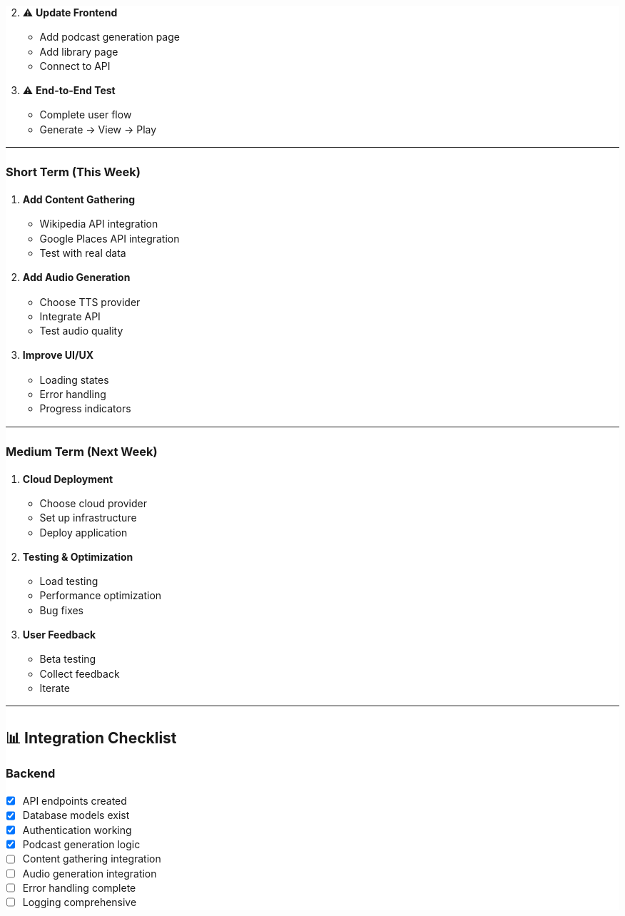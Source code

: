2. ⚠️ **Update Frontend**
   - Add podcast generation page
   - Add library page
   - Connect to API

3. ⚠️ **End-to-End Test**
   - Complete user flow
   - Generate → View → Play

---

### **Short Term (This Week)**

1. **Add Content Gathering**
   - Wikipedia API integration
   - Google Places API integration
   - Test with real data

2. **Add Audio Generation**
   - Choose TTS provider
   - Integrate API
   - Test audio quality

3. **Improve UI/UX**
   - Loading states
   - Error handling
   - Progress indicators

---

### **Medium Term (Next Week)**

1. **Cloud Deployment**
   - Choose cloud provider
   - Set up infrastructure
   - Deploy application

2. **Testing & Optimization**
   - Load testing
   - Performance optimization
   - Bug fixes

3. **User Feedback**
   - Beta testing
   - Collect feedback
   - Iterate

---

## 📊 Integration Checklist

### **Backend**
- [x] API endpoints created
- [x] Database models exist
- [x] Authentication working
- [x] Podcast generation logic
- [ ] Content gathering integration
- [ ] Audio generation integration
- [ ] Error handling complete
- [ ] Logging comprehensive
